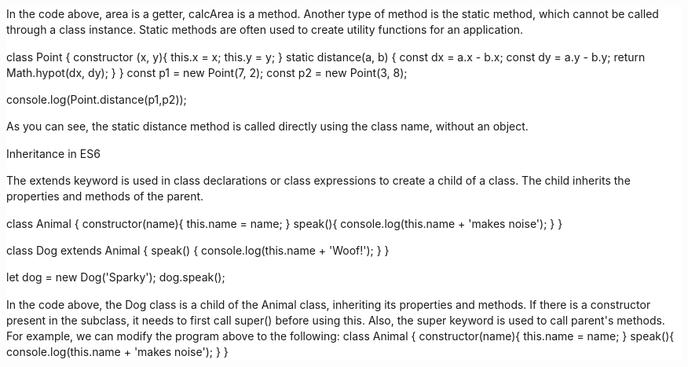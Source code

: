 

In the code above, area is a getter, calcArea is a method.
Another type of method is the static method, which cannot be called through a class instance. Static methods are often used to create utility functions for an application.

class Point {
   constructor (x, y){
       this.x = x;
       this.y = y;
   }
   static distance(a, b) {
        const dx = a.x - b.x;
        const dy = a.y - b.y;
        return Math.hypot(dx, dy);
   }
}
const p1 = new Point(7, 2);
const p2 = new Point(3, 8);

console.log(Point.distance(p1,p2));

As you can see, the static distance method is called directly using the class name, without an object.

Inheritance in ES6

The extends keyword is used in class declarations or class expressions to create a child of a class. The child inherits the properties and methods of the parent.

class Animal {
    constructor(name){
        this.name = name; 
    }
    speak(){
        console.log(this.name + 'makes noise');
    }
}

class Dog extends Animal {
     speak() {
        console.log(this.name + 'Woof!');
     }
}

let dog = new Dog('Sparky');
dog.speak();


In the code above, the Dog class is a child of the Animal class, inheriting its properties and methods.
If there is a constructor present in the subclass, it needs to first call super() before using this. Also, the super keyword is used to call parent's methods.
For example, we can modify the program above to the following:
class Animal {
    constructor(name){
        this.name = name; 
    }
    speak(){
        console.log(this.name + 'makes noise');
    }
}
